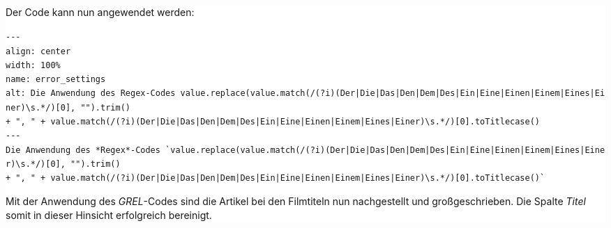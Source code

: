 Der Code kann nun angewendet werden:

```{figure} ../../assets/bereinigung/openRefine/titel/grel_moveArticle_noBrackets.png
---
align: center
width: 100%
name: error_settings
alt: Die Anwendung des Regex-Codes value.replace(value.match(/(?i)(Der|Die|Das|Den|Dem|Des|Ein|Eine|Einen|Einem|Eines|Einer)\s.*/)[0], "").trim() 
+ ", " + value.match(/(?i)(Der|Die|Das|Den|Dem|Des|Ein|Eine|Einen|Einem|Eines|Einer)\s.*/)[0].toTitlecase()
---
Die Anwendung des *Regex*-Codes `value.replace(value.match(/(?i)(Der|Die|Das|Den|Dem|Des|Ein|Eine|Einen|Einem|Eines|Einer)\s.*/)[0], "").trim() 
+ ", " + value.match(/(?i)(Der|Die|Das|Den|Dem|Des|Ein|Eine|Einen|Einem|Eines|Einer)\s.*/)[0].toTitlecase()`
```


Mit der Anwendung des *GREL*-Codes sind die Artikel bei den Filmtiteln nun nachgestellt und großgeschrieben. Die Spalte *Titel* somit in dieser Hinsicht erfolgreich bereinigt.